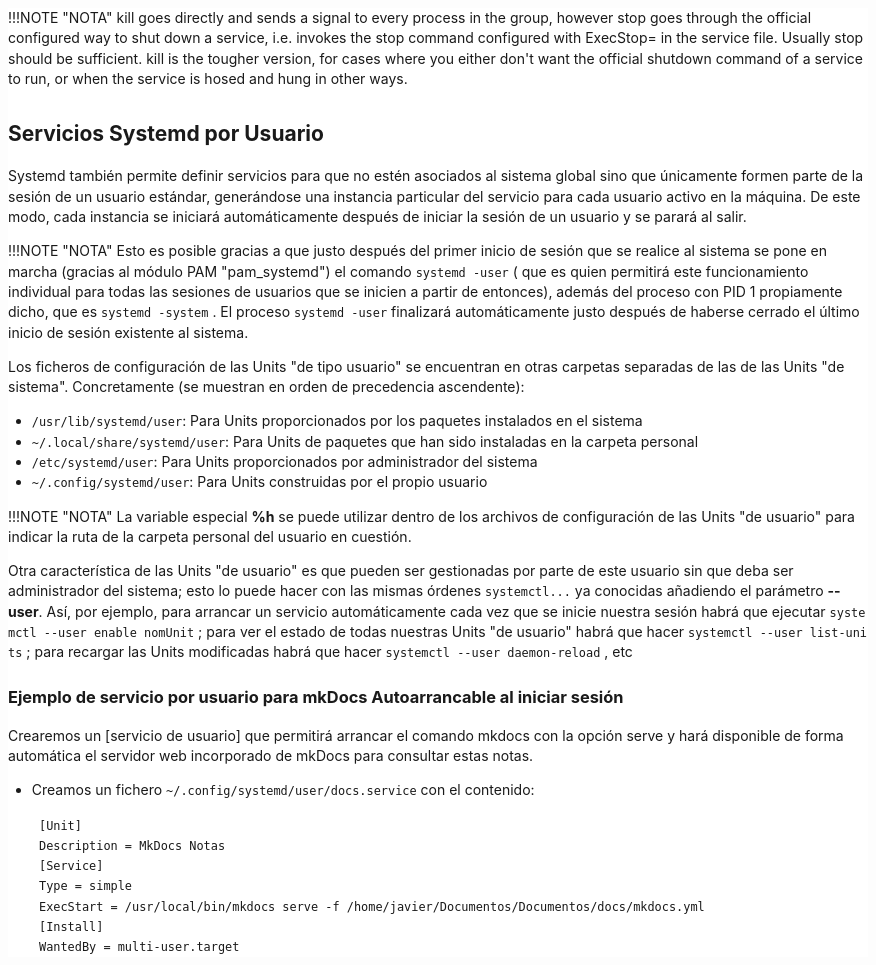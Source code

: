 !!!NOTE "NOTA"
    kill  goes directly and sends a signal to every process in the group, however  stop  goes through the  official configured way to shut down a service, i.e. invokes the stop command configured with ExecStop= in the service file. Usually stop should be sufficient. kill is the tougher version, for cases where you either don't want the official shutdown command of a service to run, or when the service is hosed and hung in other ways.

## Servicios Systemd por Usuario
Systemd también permite definir servicios para que no estén asociados al sistema global sino que únicamente formen parte de la sesión de un usuario estándar, generándose una instancia particular del servicio para cada usuario
activo en la máquina. De este modo, cada instancia se iniciará automáticamente después de iniciar la sesión de un usuario y se parará al salir.

!!!NOTE "NOTA"
    Esto es posible gracias a que justo después del primer inicio de sesión que se realice al sistema se pone en marcha (gracias al módulo PAM "pam_systemd") el comando `systemd -user`  ( que es quien permitirá este funcionamiento individual para todas las sesiones de usuarios que se inicien a partir de entonces), además del proceso con PID 1 propiamente dicho, que es `systemd -system` . El proceso `systemd -user` finalizará automáticamente justo después de haberse cerrado el último inicio de sesión existente al sistema.

Los ficheros de configuración de las Units "de tipo usuario" se encuentran en otras carpetas separadas de las de las Units "de sistema". Concretamente (se muestran en orden de precedencia ascendente):

- `/usr/lib/systemd/user`: Para Units proporcionados por los paquetes instalados en el sistema
- `~/.local/share/systemd/user`: Para Units de paquetes que han sido instaladas en la carpeta personal
- `/etc/systemd/user`: Para Units proporcionados por administrador del sistema
- `~/.config/systemd/user`: Para Units construidas por el propio usuario

!!!NOTE "NOTA"
    La variable especial **%h** se puede utilizar dentro de los archivos de configuración de las Units "de usuario" para indicar la ruta de la carpeta personal del usuario en cuestión.

Otra característica de las Units "de usuario" es que pueden ser gestionadas por parte de este usuario sin que deba ser administrador del sistema; esto lo puede hacer con las mismas órdenes `systemctl...`  ya conocidas añadiendo el parámetro **--user**. Así, por ejemplo, para arrancar un servicio automáticamente cada vez que se inicie nuestra sesión habrá que ejecutar `systemctl --user enable nomUnit` ; para ver el estado de todas nuestras Units "de usuario" habrá que hacer `systemctl --user list-units` ; para recargar las Units modificadas habrá que hacer `systemctl --user daemon-reload` , etc

### Ejemplo de servicio por usuario para mkDocs Autoarrancable al iniciar sesión

Crearemos un [servicio de usuario] que permitirá arrancar el comando mkdocs con la opción serve y hará disponible de forma automática el servidor web incorporado de mkDocs para consultar estas notas. 

*  Creamos un fichero `~/.config/systemd/user/docs.service` con el contenido:

        [Unit]
        Description = MkDocs Notas
        [Service]
        Type = simple
        ExecStart = /usr/local/bin/mkdocs serve -f /home/javier/Documentos/Documentos/docs/mkdocs.yml
        [Install]
        WantedBy = multi-user.target
